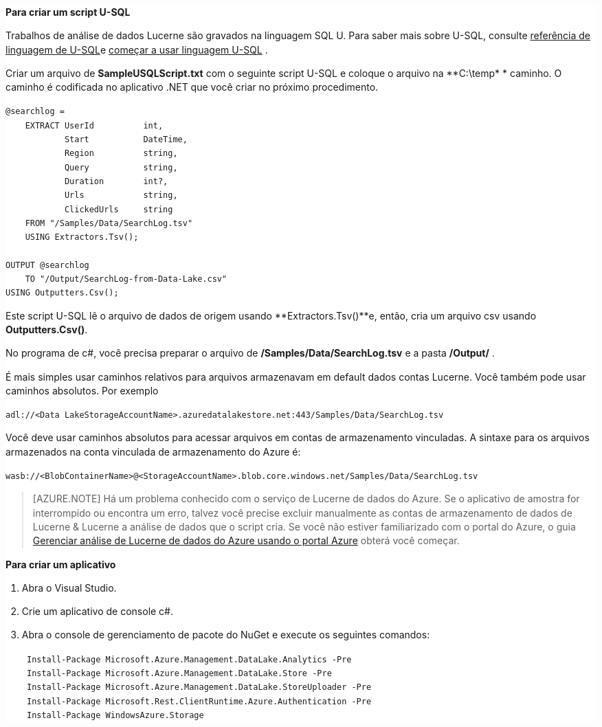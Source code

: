 **Para criar um script U-SQL**

Trabalhos de análise de dados Lucerne são gravados na linguagem SQL U. Para saber mais sobre U-SQL, consulte [referência de linguagem de U-SQL](http://go.microsoft.com/fwlink/?LinkId=691348)e [começar a usar linguagem U-SQL](data-lake-analytics-u-sql-get-started.md) .

Criar um arquivo de **SampleUSQLScript.txt** com o seguinte script U-SQL e coloque o arquivo na **C:\temp\* * caminho.  O caminho é codificada no aplicativo .NET que você criar no próximo procedimento.  

    @searchlog =
        EXTRACT UserId          int,
                Start           DateTime,
                Region          string,
                Query           string,
                Duration        int?,
                Urls            string,
                ClickedUrls     string
        FROM "/Samples/Data/SearchLog.tsv"
        USING Extractors.Tsv();
    
    OUTPUT @searchlog   
        TO "/Output/SearchLog-from-Data-Lake.csv"
    USING Outputters.Csv();

Este script U-SQL lê o arquivo de dados de origem usando **Extractors.Tsv()**e, então, cria um arquivo csv usando **Outputters.Csv()**. 

No programa de c#, você precisa preparar o arquivo de **/Samples/Data/SearchLog.tsv** e a pasta **/Output/** .    

É mais simples usar caminhos relativos para arquivos armazenavam em default dados contas Lucerne. Você também pode usar caminhos absolutos.  Por exemplo 

    adl://<Data LakeStorageAccountName>.azuredatalakestore.net:443/Samples/Data/SearchLog.tsv
    
Você deve usar caminhos absolutos para acessar arquivos em contas de armazenamento vinculadas.  A sintaxe para os arquivos armazenados na conta vinculada de armazenamento do Azure é:

    wasb://<BlobContainerName>@<StorageAccountName>.blob.core.windows.net/Samples/Data/SearchLog.tsv

>[AZURE.NOTE] Há um problema conhecido com o serviço de Lucerne de dados do Azure.  Se o aplicativo de amostra for interrompido ou encontra um erro, talvez você precise excluir manualmente as contas de armazenamento de dados de Lucerne & Lucerne a análise de dados que o script cria.  Se você não estiver familiarizado com o portal do Azure, o guia [Gerenciar análise de Lucerne de dados do Azure usando o portal Azure](data-lake-analytics-manage-use-portal.md) obterá você começar.       

**Para criar um aplicativo**

1. Abra o Visual Studio.
2. Crie um aplicativo de console c#.
3. Abra o console de gerenciamento de pacote do NuGet e execute os seguintes comandos:

        Install-Package Microsoft.Azure.Management.DataLake.Analytics -Pre
        Install-Package Microsoft.Azure.Management.DataLake.Store -Pre
        Install-Package Microsoft.Azure.Management.DataLake.StoreUploader -Pre
        Install-Package Microsoft.Rest.ClientRuntime.Azure.Authentication -Pre
        Install-Package WindowsAzure.Storage
